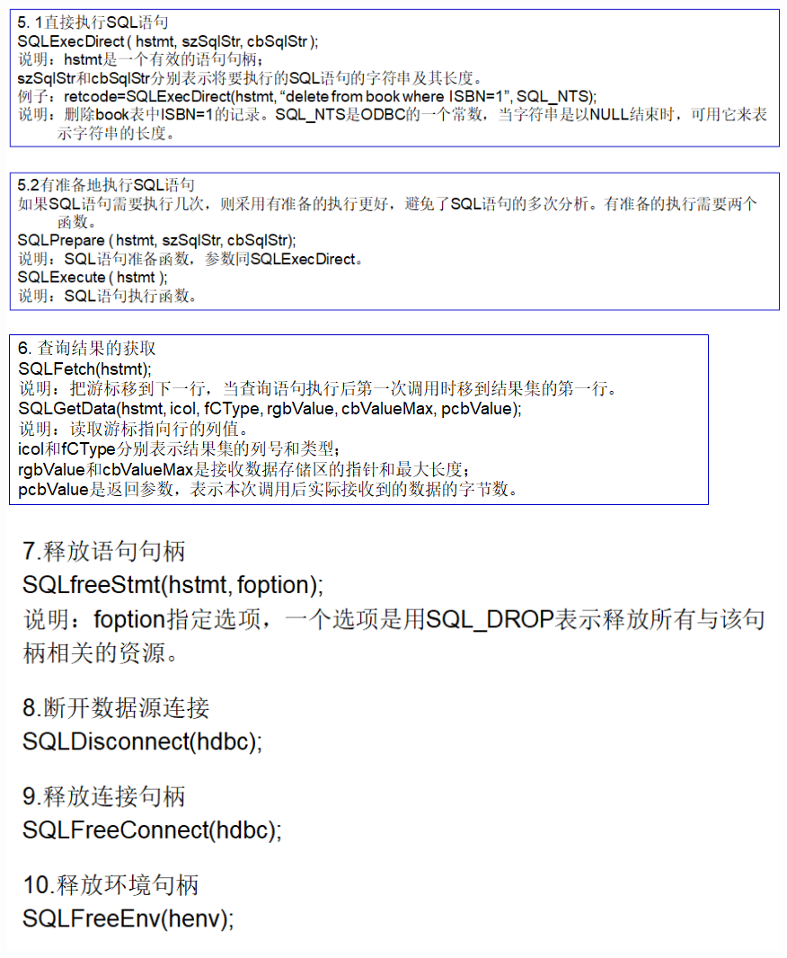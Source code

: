   ![image-20210405105658320](picture/image-20210405105658320.png)

  ![image-20210405105705792](picture/image-20210405105705792.png)

  ![image-20210405105712489](picture/image-20210405105712489.png)

  ![image-20210405105729635](picture/image-20210405105729635.png)
